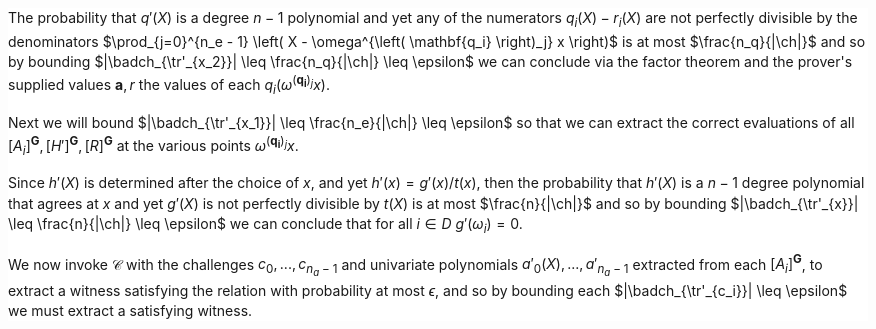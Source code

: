 The probability that $q'(X)$ is a degree $n - 1$ polynomial and yet any of the
numerators $q_i(X) - r_i(X)$ are not perfectly divisible by the denominators $\prod_{j=0}^{n_e - 1}
  \left(
    X - \omega^{\left(
      \mathbf{q_i}
    \right)_j} x
  \right)$
is at most $\frac{n_q}{|\ch|}$ and so by bounding $|\badch_{\tr'_{x_2}}| \leq \frac{n_q}{|\ch|} \leq \epsilon$ we can conclude via the factor theorem and the prover's supplied values $\mathbf{a}, r$ the values of each $q_i(\omega^{(\mathbf{q_i})_j} x)$.

Next we will bound $|\badch_{\tr'_{x_1}}| \leq \frac{n_e}{|\ch|} \leq \epsilon$ so that we can extract the correct evaluations of all $[A_i]^\mathbf{G}, [H']^\mathbf{G}, [R]^\mathbf{G}$ at the various points $\omega^{(\mathbf{q_i})_j} x$.

Since $h'(X)$ is determined after the choice of $x$, and yet $h'(x) = g'(x)/t(x)$, then the probability that $h'(X)$ is a $n - 1$ degree polynomial that agrees at $x$ and yet $g'(X)$ is not perfectly divisible by $t(X)$ is at most $\frac{n}{|\ch|}$ and so by bounding $|\badch_{\tr'_{x}}| \leq \frac{n}{|\ch|} \leq \epsilon$ we can conclude that for all $i \in D$ $g'(\omega_i) = 0.$

We now invoke $\mathcal{C}$ with the challenges $c_0, ..., c_{n_a - 1}$ and univariate polynomials $a'_0(X), ..., a'_{n_a - 1}$ extracted from each $[A_i]^\mathbf{G}$, to extract a witness satisfying the relation with probability at most $\epsilon$, and so by bounding each $|\badch_{\tr'_{c_i}}| \leq \epsilon$ we must extract a satisfying witness.